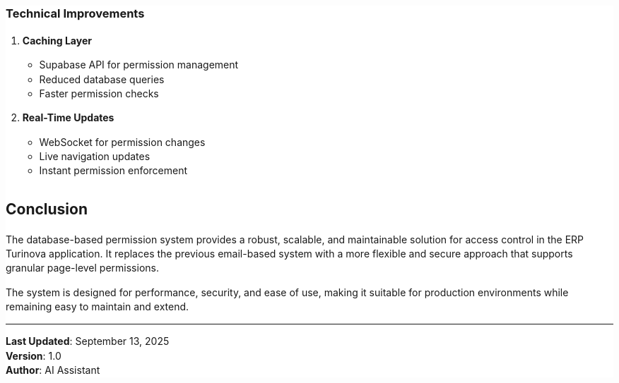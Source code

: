 ### Technical Improvements

1. **Caching Layer**
   - Supabase API for permission management
   - Reduced database queries
   - Faster permission checks

2. **Real-Time Updates**
   - WebSocket for permission changes
   - Live navigation updates
   - Instant permission enforcement

## Conclusion

The database-based permission system provides a robust, scalable, and maintainable solution for access control in the ERP Turinova application. It replaces the previous email-based system with a more flexible and secure approach that supports granular page-level permissions.

The system is designed for performance, security, and ease of use, making it suitable for production environments while remaining easy to maintain and extend.

---

**Last Updated**: September 13, 2025  
**Version**: 1.0  
**Author**: AI Assistant
